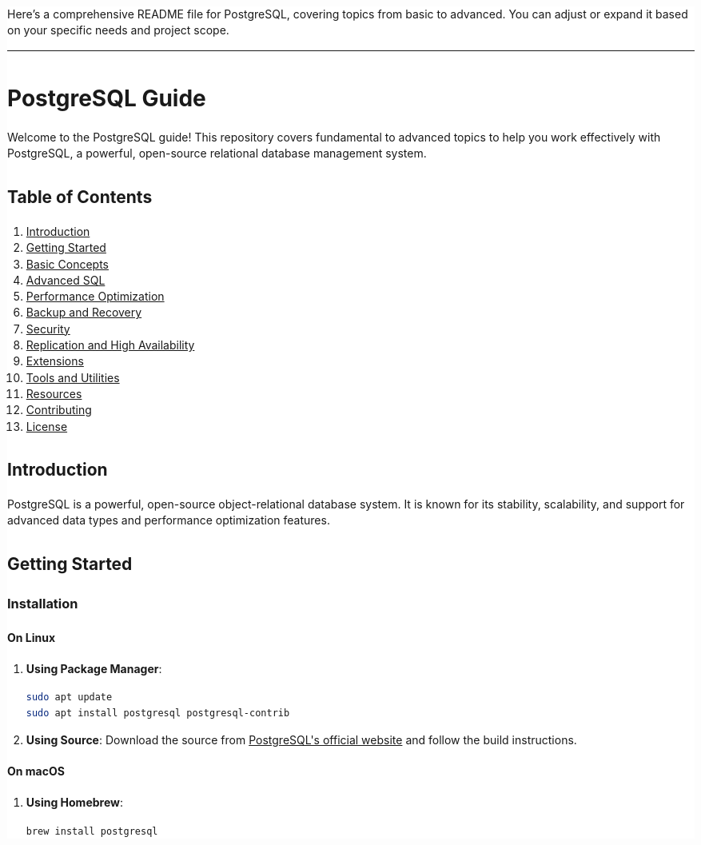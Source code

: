 Here’s a comprehensive README file for PostgreSQL, covering topics from basic to advanced. You can adjust or expand it based on your specific needs and project scope.

---

# PostgreSQL Guide

Welcome to the PostgreSQL guide! This repository covers fundamental to advanced topics to help you work effectively with PostgreSQL, a powerful, open-source relational database management system.

## Table of Contents

1. [Introduction](#introduction)
2. [Getting Started](#getting-started)
3. [Basic Concepts](#basic-concepts)
4. [Advanced SQL](#advanced-sql)
5. [Performance Optimization](#performance-optimization)
6. [Backup and Recovery](#backup-and-recovery)
7. [Security](#security)
8. [Replication and High Availability](#replication-and-high-availability)
9. [Extensions](#extensions)
10. [Tools and Utilities](#tools-and-utilities)
11. [Resources](#resources)
12. [Contributing](#contributing)
13. [License](#license)

## Introduction

PostgreSQL is a powerful, open-source object-relational database system. It is known for its stability, scalability, and support for advanced data types and performance optimization features.

## Getting Started

### Installation

#### On Linux

1. **Using Package Manager**:
   ```bash
   sudo apt update
   sudo apt install postgresql postgresql-contrib
   ```

2. **Using Source**:
   Download the source from [PostgreSQL's official website](https://www.postgresql.org/download/) and follow the build instructions.

#### On macOS

1. **Using Homebrew**:
   ```bash
   brew install postgresql
   ```
